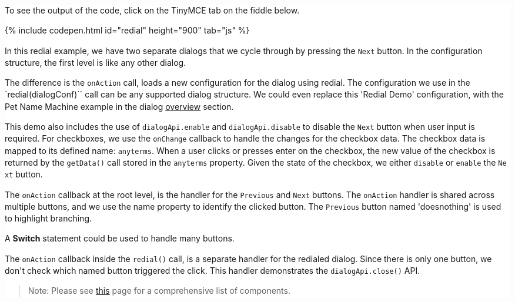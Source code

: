 To see the output of the code, click on the TinyMCE tab on the fiddle below.

{% include codepen.html id="redial" height="900" tab="js" %}

In this redial example, we have two separate dialogs that we cycle through by pressing the `Next` button.  In the configuration structure, the first level is like any other dialog.

The difference is the `onAction` call, loads a new configuration for the dialog using redial.  The configuration we use in the `redial(dialogConf)`` call can be any supported dialog structure.  We could even replace this 'Redial Demo' configuration, with the Pet Name Machine example in the dialog [overview]({{site.baseurl}}./overview/) section.

This demo also includes the use of `dialogApi.enable` and `dialogApi.disable` to disable the `Next` button when user input is required.  For checkboxes, we use the `onChange` callback to handle the changes for the checkbox data.  The checkbox data is mapped to its defined name: `anyterms`.  When a user clicks or presses enter on the checkbox, the new value of the checkbox is returned by the `getData()` call stored in the `anyterms` property.  Given the state of the checkbox, we either `disable` or `enable` the `Next` button.

The `onAction` callback at the root level, is the handler for the `Previous` and `Next` buttons. The `onAction` handler is shared across multiple buttons, and we use the name property to identify the clicked button.  The `Previous` button named 'doesnothing' is used to highlight branching.

A **Switch** statement could be used to handle many buttons.

The `onAction` callback inside the `redial()` call, is a separate handler for the redialed dialog.  Since there is only one button, we don't check which named button triggered the click. This handler demonstrates the `dialogApi.close()` API.

> Note: Please see [this]({{site.baseurl}}/api-reference-guide/dialog/component) page for a comprehensive list of components.

